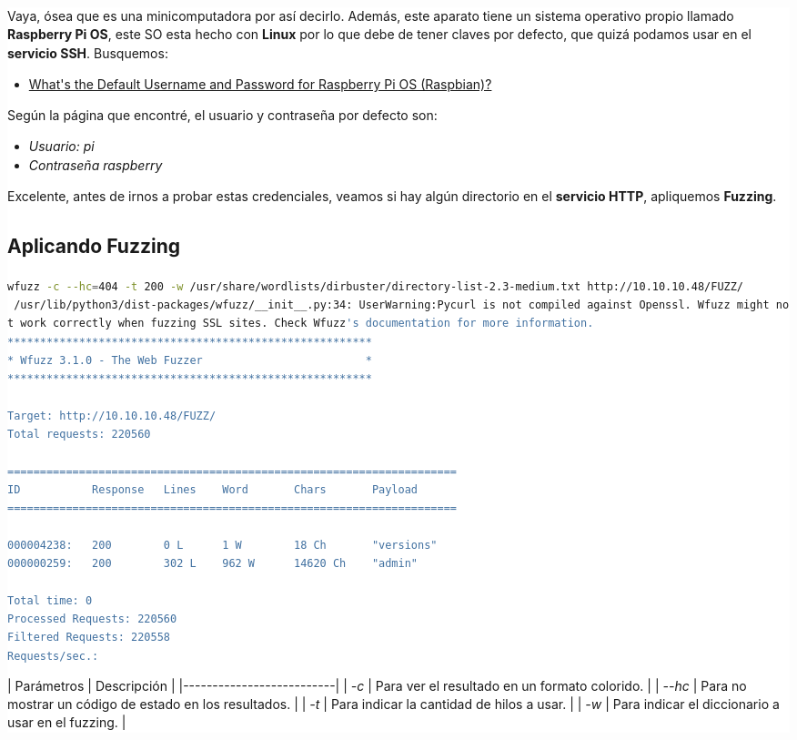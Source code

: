 Vaya, ósea que es una minicomputadora por así decirlo. Además, este aparato tiene un sistema operativo propio llamado **Raspberry Pi OS**, este SO esta hecho con **Linux** por lo que debe de tener claves por defecto, que quizá podamos usar en el **servicio SSH**. Busquemos:
* <a href="https://www.makeuseof.com/tag/raspbian-default-password/" target="_blank">What's the Default Username and Password for Raspberry Pi OS (Raspbian)?</a>

Según la página que encontré, el usuario y contraseña por defecto son:
* *Usuario: pi*
* *Contraseña raspberry*

Excelente, antes de irnos a probar estas credenciales, veamos si hay algún directorio en el **servicio HTTP**, apliquemos **Fuzzing**.

<h2 id="Fuzz">Aplicando Fuzzing</h2>

```bash
wfuzz -c --hc=404 -t 200 -w /usr/share/wordlists/dirbuster/directory-list-2.3-medium.txt http://10.10.10.48/FUZZ/
 /usr/lib/python3/dist-packages/wfuzz/__init__.py:34: UserWarning:Pycurl is not compiled against Openssl. Wfuzz might not work correctly when fuzzing SSL sites. Check Wfuzz's documentation for more information.
********************************************************
* Wfuzz 3.1.0 - The Web Fuzzer                         *
********************************************************

Target: http://10.10.10.48/FUZZ/
Total requests: 220560

=====================================================================
ID           Response   Lines    Word       Chars       Payload                                                                                                                                                                   
=====================================================================

000004238:   200        0 L      1 W        18 Ch       "versions"                                                                                                                                                                
000000259:   200        302 L    962 W      14620 Ch    "admin"                                                                                                                                                                   

Total time: 0
Processed Requests: 220560
Filtered Requests: 220558
Requests/sec.: 
```

| Parámetros | Descripción |
|--------------------------|
| *-c*       | Para ver el resultado en un formato colorido. |
| *--hc*     | Para no mostrar un código de estado en los resultados. |
| *-t*       | Para indicar la cantidad de hilos a usar. |
| *-w*       | Para indicar el diccionario a usar en el fuzzing. |
